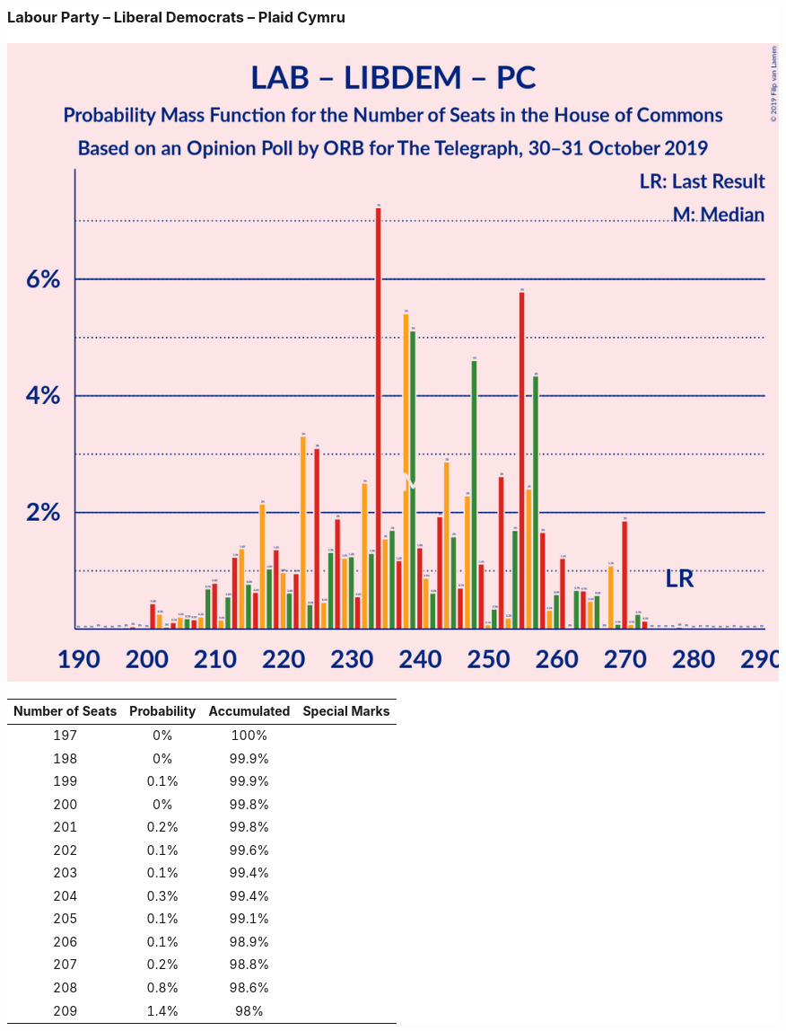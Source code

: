 ### Labour Party – Liberal Democrats – Plaid Cymru

![Graph with seats probability mass function not yet produced](2019-10-31-ORB-coalitions-seats-pmf-lab–libdem–pc.png "Seats Probability Mass Function")

| Number of Seats | Probability | Accumulated | Special Marks |
|:---------------:|:-----------:|:-----------:|:-------------:|
| 197 | 0% | 100% |  |
| 198 | 0% | 99.9% |  |
| 199 | 0.1% | 99.9% |  |
| 200 | 0% | 99.8% |  |
| 201 | 0.2% | 99.8% |  |
| 202 | 0.1% | 99.6% |  |
| 203 | 0.1% | 99.4% |  |
| 204 | 0.3% | 99.4% |  |
| 205 | 0.1% | 99.1% |  |
| 206 | 0.1% | 98.9% |  |
| 207 | 0.2% | 98.8% |  |
| 208 | 0.8% | 98.6% |  |
| 209 | 1.4% | 98% |  |